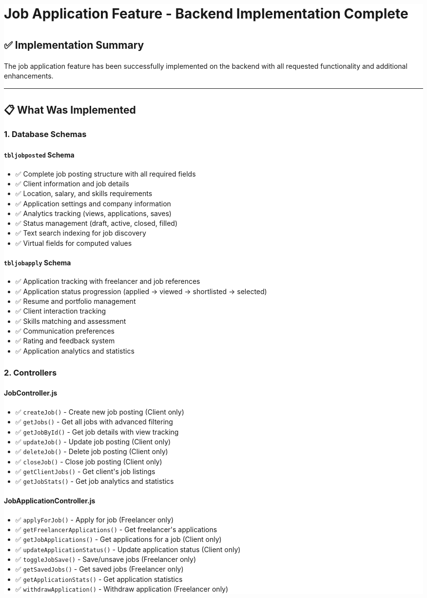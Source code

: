 # Job Application Feature - Backend Implementation Complete

## ✅ **Implementation Summary**

The job application feature has been successfully implemented on the backend with all requested functionality and additional enhancements.

---

## 📋 **What Was Implemented**

### **1. Database Schemas**

#### **`tbljobposted` Schema**
- ✅ Complete job posting structure with all required fields
- ✅ Client information and job details
- ✅ Location, salary, and skills requirements
- ✅ Application settings and company information
- ✅ Analytics tracking (views, applications, saves)
- ✅ Status management (draft, active, closed, filled)
- ✅ Text search indexing for job discovery
- ✅ Virtual fields for computed values

#### **`tbljobapply` Schema**
- ✅ Application tracking with freelancer and job references
- ✅ Application status progression (applied → viewed → shortlisted → selected)
- ✅ Resume and portfolio management
- ✅ Client interaction tracking
- ✅ Skills matching and assessment
- ✅ Communication preferences
- ✅ Rating and feedback system
- ✅ Application analytics and statistics

### **2. Controllers**

#### **JobController.js**
- ✅ `createJob()` - Create new job posting (Client only)
- ✅ `getJobs()` - Get all jobs with advanced filtering
- ✅ `getJobById()` - Get job details with view tracking
- ✅ `updateJob()` - Update job posting (Client only)
- ✅ `deleteJob()` - Delete job posting (Client only)
- ✅ `closeJob()` - Close job posting (Client only)
- ✅ `getClientJobs()` - Get client's job listings
- ✅ `getJobStats()` - Get job analytics and statistics

#### **JobApplicationController.js**
- ✅ `applyForJob()` - Apply for job (Freelancer only)
- ✅ `getFreelancerApplications()` - Get freelancer's applications
- ✅ `getJobApplications()` - Get applications for a job (Client only)
- ✅ `updateApplicationStatus()` - Update application status (Client only)
- ✅ `toggleJobSave()` - Save/unsave jobs (Freelancer only)
- ✅ `getSavedJobs()` - Get saved jobs (Freelancer only)
- ✅ `getApplicationStats()` - Get application statistics
- ✅ `withdrawApplication()` - Withdraw application (Freelancer only)
